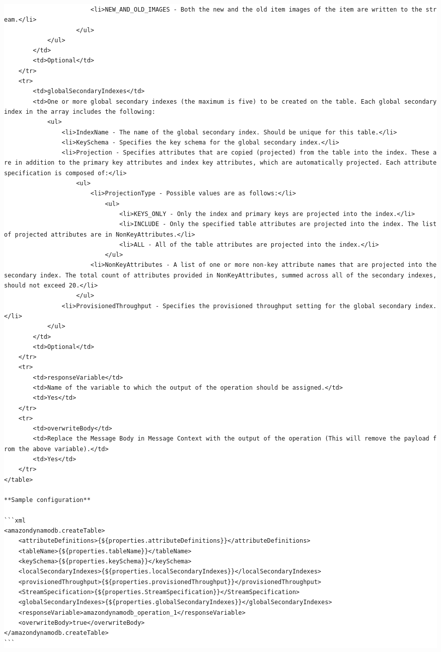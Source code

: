                             <li>NEW_AND_OLD_IMAGES - Both the new and the old item images of the item are written to the stream.</li>
                        </ul>
                </ul>
            </td>
            <td>Optional</td>
        </tr>
        <tr>
            <td>globalSecondaryIndexes</td>
            <td>One or more global secondary indexes (the maximum is five) to be created on the table. Each global secondary index in the array includes the following:
                <ul>
                    <li>IndexName - The name of the global secondary index. Should be unique for this table.</li>
                    <li>KeySchema - Specifies the key schema for the global secondary index.</li>
                    <li>Projection - Specifies attributes that are copied (projected) from the table into the index. These are in addition to the primary key attributes and index key attributes, which are automatically projected. Each attribute specification is composed of:</li>
                        <ul>
                            <li>ProjectionType - Possible values are as follows:</li>
                                <ul>
                                    <li>KEYS_ONLY - Only the index and primary keys are projected into the index.</li>
                                    <li>INCLUDE - Only the specified table attributes are projected into the index. The list of projected attributes are in NonKeyAttributes.</li>
                                    <li>ALL - All of the table attributes are projected into the index.</li>
                                </ul>
                            <li>NonKeyAttributes - A list of one or more non-key attribute names that are projected into the secondary index. The total count of attributes provided in NonKeyAttributes, summed across all of the secondary indexes, should not exceed 20.</li>
                        </ul>
                    <li>ProvisionedThroughput - Specifies the provisioned throughput setting for the global secondary index.</li>
                </ul>
            </td>
            <td>Optional</td>
        </tr>
        <tr>
            <td>responseVariable</td>
            <td>Name of the variable to which the output of the operation should be assigned.</td>
            <td>Yes</td>
        </tr>
        <tr>
            <td>overwriteBody</td>
            <td>Replace the Message Body in Message Context with the output of the operation (This will remove the payload from the above variable).</td>
            <td>Yes</td>
        </tr>
    </table>

    **Sample configuration**

    ```xml
    <amazondynamodb.createTable>
        <attributeDefinitions>{${properties.attributeDefinitions}}</attributeDefinitions>
        <tableName>{${properties.tableName}}</tableName>
        <keySchema>{${properties.keySchema}}</keySchema>
        <localSecondaryIndexes>{${properties.localSecondaryIndexes}}</localSecondaryIndexes>
        <provisionedThroughput>{${properties.provisionedThroughput}}</provisionedThroughput>
        <StreamSpecification>{${properties.StreamSpecification}}</StreamSpecification>
        <globalSecondaryIndexes>{${properties.globalSecondaryIndexes}}</globalSecondaryIndexes>
        <responseVariable>amazondynamodb_operation_1</responseVariable>
        <overwriteBody>true</overwriteBody>
    </amazondynamodb.createTable> 
    ```
    